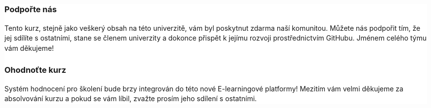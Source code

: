 ### Podpořte nás
Tento kurz, stejně jako veškerý obsah na této univerzitě, vám byl poskytnut zdarma naší komunitou. Můžete nás podpořit tím, že jej sdílíte s ostatními, stane se členem univerzity a dokonce přispět k jejímu rozvoji prostřednictvím GitHubu. Jménem celého týmu vám děkujeme!
### Ohodnoťte kurz

Systém hodnocení pro školení bude brzy integrován do této nové E-learningové platformy! Mezitím vám velmi děkujeme za absolvování kurzu a pokud se vám líbil, zvažte prosím jeho sdílení s ostatními.
